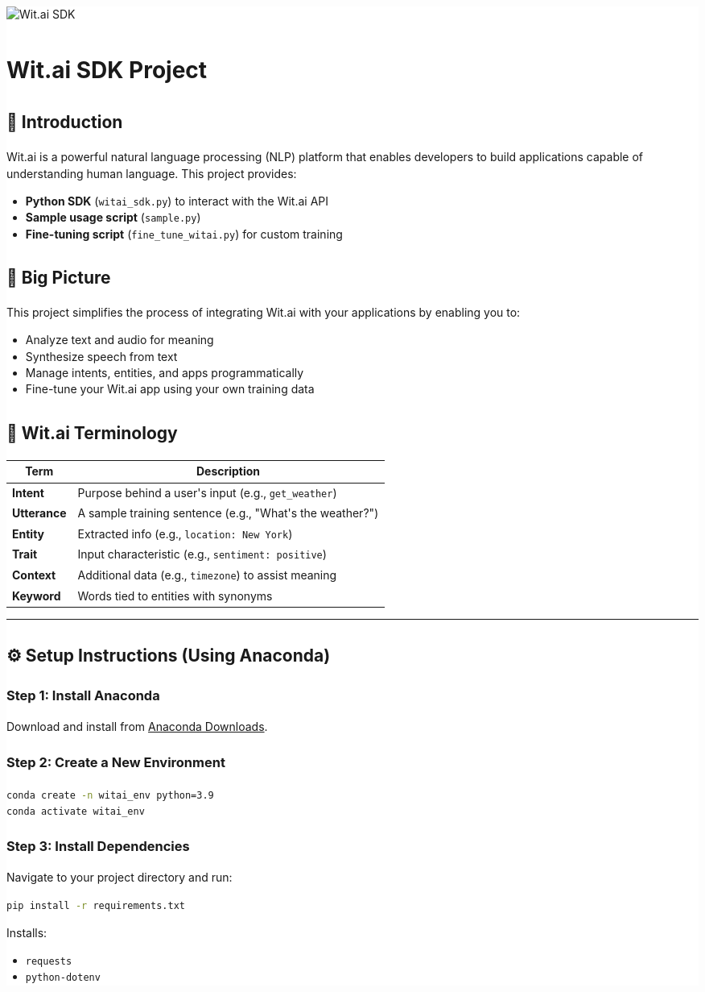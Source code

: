 ![Wit.ai SDK](https://jelvix.com/wp-content/uploads/2018/09/Wit.ai-API.jpg)
# Wit.ai SDK Project

## 📄 Introduction
Wit.ai is a powerful natural language processing (NLP) platform that enables developers to build applications capable of understanding human language. This project provides:

- **Python SDK** (`witai_sdk.py`) to interact with the Wit.ai API
- **Sample usage script** (`sample.py`)
- **Fine-tuning script** (`fine_tune_witai.py`) for custom training

## 🔄 Big Picture
This project simplifies the process of integrating Wit.ai with your applications by enabling you to:

- Analyze text and audio for meaning
- Synthesize speech from text
- Manage intents, entities, and apps programmatically
- Fine-tune your Wit.ai app using your own training data

## 📃 Wit.ai Terminology
| Term       | Description                                           |
|------------|-------------------------------------------------------|
| **Intent** | Purpose behind a user's input (e.g., `get_weather`)   |
| **Utterance** | A sample training sentence (e.g., "What's the weather?") |
| **Entity** | Extracted info (e.g., `location: New York`)           |
| **Trait**  | Input characteristic (e.g., `sentiment: positive`)    |
| **Context**| Additional data (e.g., `timezone`) to assist meaning  |
| **Keyword**| Words tied to entities with synonyms                  |

---

## ⚙️ Setup Instructions (Using Anaconda)

### Step 1: Install Anaconda
Download and install from [Anaconda Downloads](https://www.anaconda.com/products/distribution).

### Step 2: Create a New Environment
```bash
conda create -n witai_env python=3.9
conda activate witai_env
```

### Step 3: Install Dependencies
Navigate to your project directory and run:
```bash
pip install -r requirements.txt
```
Installs:
- `requests`
- `python-dotenv`
